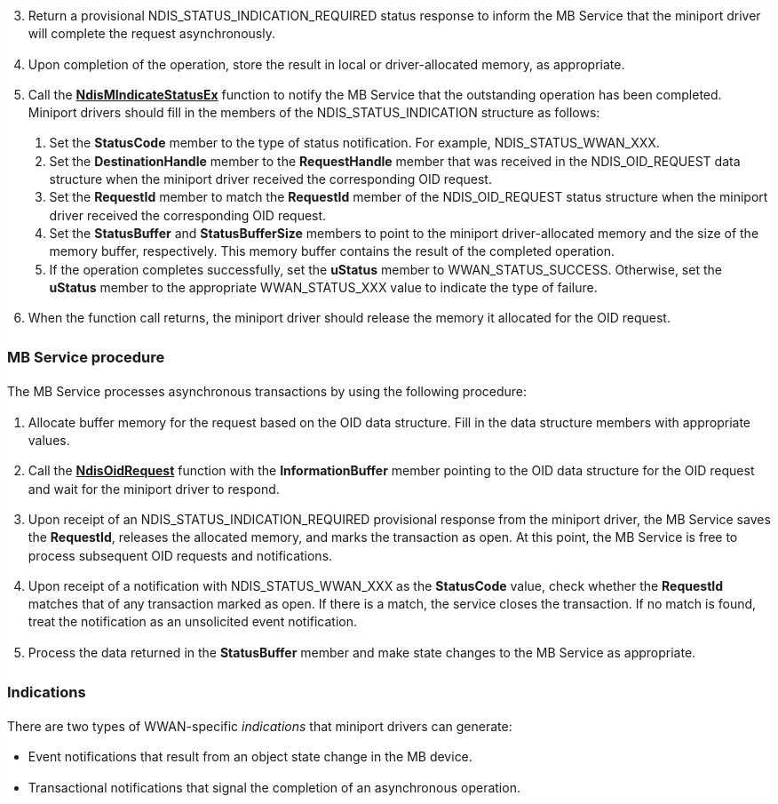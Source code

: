 3.  Return a provisional NDIS\_STATUS\_INDICATION\_REQUIRED status response to inform the MB Service that the miniport driver will complete the request asynchronously.

4.  Upon completion of the operation, store the result in local or driver-allocated memory, as appropriate.

5.  Call the [**NdisMIndicateStatusEx**](https://msdn.microsoft.com/library/windows/hardware/ff563600) function to notify the MB Service that the outstanding operation has been completed. Miniport drivers should fill in the members of the NDIS\_STATUS\_INDICATION structure as follows:
    1.  Set the **StatusCode** member to the type of status notification. For example, NDIS\_STATUS\_WWAN\_XXX.
    2.  Set the **DestinationHandle** member to the **RequestHandle** member that was received in the NDIS\_OID\_REQUEST data structure when the miniport driver received the corresponding OID request.
    3.  Set the **RequestId** member to match the **RequestId** member of the NDIS\_OID\_REQUEST status structure when the miniport driver received the corresponding OID request.
    4.  Set the **StatusBuffer** and **StatusBufferSize** members to point to the miniport driver-allocated memory and the size of the memory buffer, respectively. This memory buffer contains the result of the completed operation.
    5.  If the operation completes successfully, set the **uStatus** member to WWAN\_STATUS\_SUCCESS. Otherwise, set the **uStatus** member to the appropriate WWAN\_STATUS\_XXX value to indicate the type of failure.

6.  When the function call returns, the miniport driver should release the memory it allocated for the OID request.

### MB Service procedure

The MB Service processes asynchronous transactions by using the following procedure:

1.  Allocate buffer memory for the request based on the OID data structure. Fill in the data structure members with appropriate values.

2.  Call the [**NdisOidRequest**](https://msdn.microsoft.com/library/windows/hardware/ff563710) function with the **InformationBuffer** member pointing to the OID data structure for the OID request and wait for the miniport driver to respond.

3.  Upon receipt of an NDIS\_STATUS\_INDICATION\_REQUIRED provisional response from the miniport driver, the MB Service saves the **RequestId**, releases the allocated memory, and marks the transaction as open. At this point, the MB Service is free to process subsequent OID requests and notifications.

4.  Upon receipt of a notification with NDIS\_STATUS\_WWAN\_XXX as the **StatusCode** value, check whether the **RequestId** matches that of any transaction marked as open. If there is a match, the service closes the transaction. If no match is found, treat the notification as an unsolicited event notification.

5.  Process the data returned in the **StatusBuffer** member and make state changes to the MB Service as appropriate.

### Indications

There are two types of WWAN-specific *indications* that miniport drivers can generate:

-   Event notifications that result from an object state change in the MB device.

-   Transactional notifications that signal the completion of an asynchronous operation.
